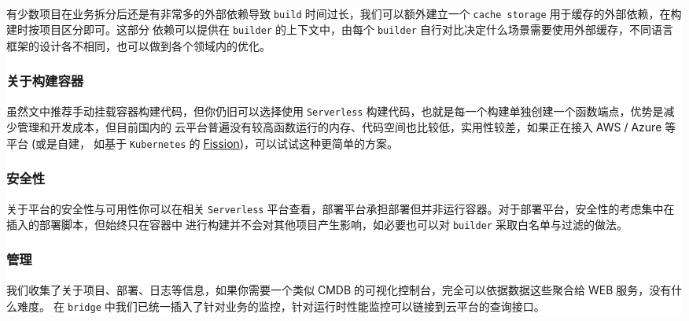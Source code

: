 有少数项目在业务拆分后还是有非常多的外部依赖导致 `build` 时间过长，我们可以额外建立一个 `cache storage` 用于缓存的外部依赖，在构建时按项目区分即可。这部分
依赖可以提供在 `builder` 的上下文中，由每个 `builder` 自行对比决定什么场景需要使用外部缓存，不同语言框架的设计各不相同，也可以做到各个领域内的优化。

### 关于构建容器

虽然文中推荐手动挂载容器构建代码，但你仍旧可以选择使用 `Serverless` 构建代码，也就是每一个构建单独创建一个函数端点，优势是减少管理和开发成本，但目前国内的
云平台普遍没有较高函数运行的内存、代码空间也比较低，实用性较差，如果正在接入 AWS / Azure 等平台 (或是自建，
如基于 `Kubernetes` 的 [Fission](https://github.com/fission/fission))，可以试试这种更简单的方案。

### 安全性

关于平台的安全性与可用性你可以在相关 `Serverless` 平台查看，部署平台承担部署但并非运行容器。对于部署平台，安全性的考虑集中在插入的部署脚本，但始终只在容器中
进行构建并不会对其他项目产生影响，如必要也可以对 `builder` 采取白名单与过滤的做法。

### 管理

我们收集了关于项目、部署、日志等信息，如果你需要一个类似 CMDB 的可视化控制台，完全可以依据数据这些聚合给 WEB 服务，没有什么难度。
在 `bridge` 中我们已统一插入了针对业务的监控，针对运行时性能监控可以链接到云平台的查询接口。





















